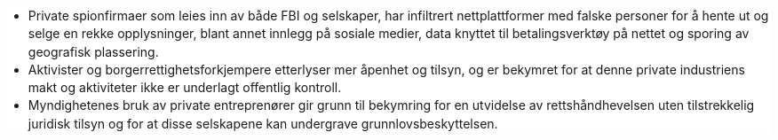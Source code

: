 - Private spionfirmaer som leies inn av både FBI og selskaper, har infiltrert nettplattformer med falske personer for å hente ut og selge en rekke opplysninger, blant annet innlegg på sosiale medier, data knyttet til betalingsverktøy på nettet og sporing av geografisk plassering.
- Aktivister og borgerrettighetsforkjempere etterlyser mer åpenhet og tilsyn, og er bekymret for at denne private industriens makt og aktiviteter ikke er underlagt offentlig kontroll.
- Myndighetenes bruk av private entreprenører gir grunn til bekymring for en utvidelse av rettshåndhevelsen uten tilstrekkelig juridisk tilsyn og for at disse selskapene kan undergrave grunnlovsbeskyttelsen.

</Steps>
